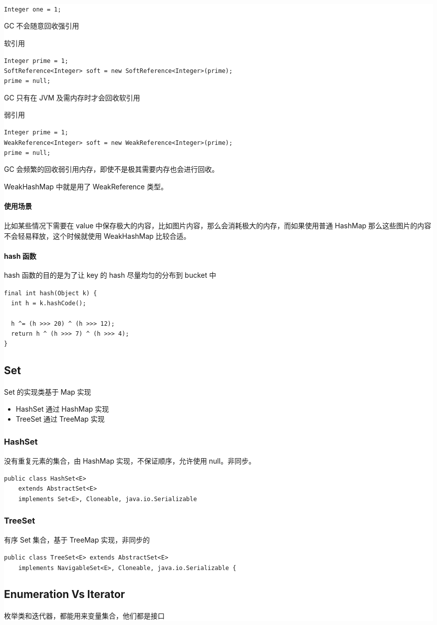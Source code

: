     Integer one = 1;

GC 不会随意回收强引用

软引用

    Integer prime = 1;
    SoftReference<Integer> soft = new SoftReference<Integer>(prime);
    prime = null;

GC 只有在 JVM 及需内存时才会回收软引用

弱引用

    Integer prime = 1;
    WeakReference<Integer> soft = new WeakReference<Integer>(prime);
    prime = null;

GC 会频繁的回收弱引用内存，即使不是极其需要内存也会进行回收。

WeakHashMap 中就是用了 WeakReference 类型。

#### 使用场景
比如某些情况下需要在 value 中保存极大的内容，比如图片内容，那么会消耗极大的内存，而如果使用普通 HashMap 那么这些图片的内容不会轻易释放，这个时候就使用 WeakHashMap 比较合适。

#### hash 函数
hash 函数的目的是为了让 key 的 hash 尽量均匀的分布到 bucket 中

    final int hash(Object k) {
      int h = k.hashCode();

      h ^= (h >>> 20) ^ (h >>> 12);
      return h ^ (h >>> 7) ^ (h >>> 4);
    }

## Set
Set 的实现类基于 Map 实现

- HashSet 通过 HashMap 实现
- TreeSet 通过 TreeMap 实现

### HashSet
没有重复元素的集合，由 HashMap 实现，不保证顺序，允许使用 null。非同步。

    public class HashSet<E>
        extends AbstractSet<E>
        implements Set<E>, Cloneable, java.io.Serializable

### TreeSet
有序 Set 集合，基于 TreeMap 实现，非同步的

    public class TreeSet<E> extends AbstractSet<E>
        implements NavigableSet<E>, Cloneable, java.io.Serializable {

## Enumeration Vs Iterator
枚举类和迭代器，都能用来变量集合，他们都是接口
